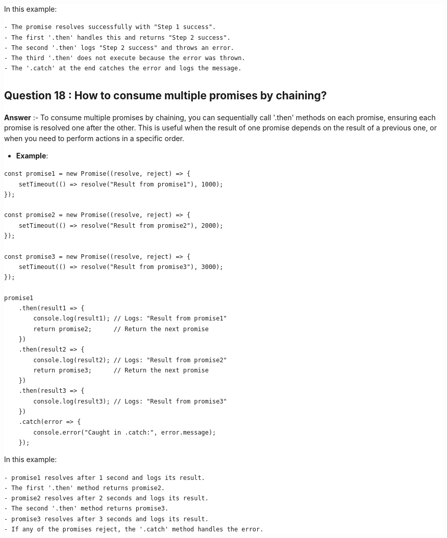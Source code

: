 In this example:

    - The promise resolves successfully with "Step 1 success".
    - The first '.then' handles this and returns "Step 2 success".
    - The second '.then' logs "Step 2 success" and throws an error.
    - The third '.then' does not execute because the error was thrown.
    - The '.catch' at the end catches the error and logs the message.

## Question 18 : How to consume multiple promises by chaining?

**Answer** :- To consume multiple promises by chaining, you can sequentially call '.then' methods on each promise, ensuring each promise is resolved one after the other. This is useful when the result of one promise depends on the result of a previous one, or when you need to perform actions in a specific order.

- **Example**:

```
const promise1 = new Promise((resolve, reject) => {
    setTimeout(() => resolve("Result from promise1"), 1000);
});

const promise2 = new Promise((resolve, reject) => {
    setTimeout(() => resolve("Result from promise2"), 2000);
});

const promise3 = new Promise((resolve, reject) => {
    setTimeout(() => resolve("Result from promise3"), 3000);
});

promise1
    .then(result1 => {
        console.log(result1); // Logs: "Result from promise1"
        return promise2;      // Return the next promise
    })
    .then(result2 => {
        console.log(result2); // Logs: "Result from promise2"
        return promise3;      // Return the next promise
    })
    .then(result3 => {
        console.log(result3); // Logs: "Result from promise3"
    })
    .catch(error => {
        console.error("Caught in .catch:", error.message);
    });

```

In this example:

    - promise1 resolves after 1 second and logs its result.
    - The first '.then' method returns promise2.
    - promise2 resolves after 2 seconds and logs its result.
    - The second '.then' method returns promise3.
    - promise3 resolves after 3 seconds and logs its result.
    - If any of the promises reject, the '.catch' method handles the error.
